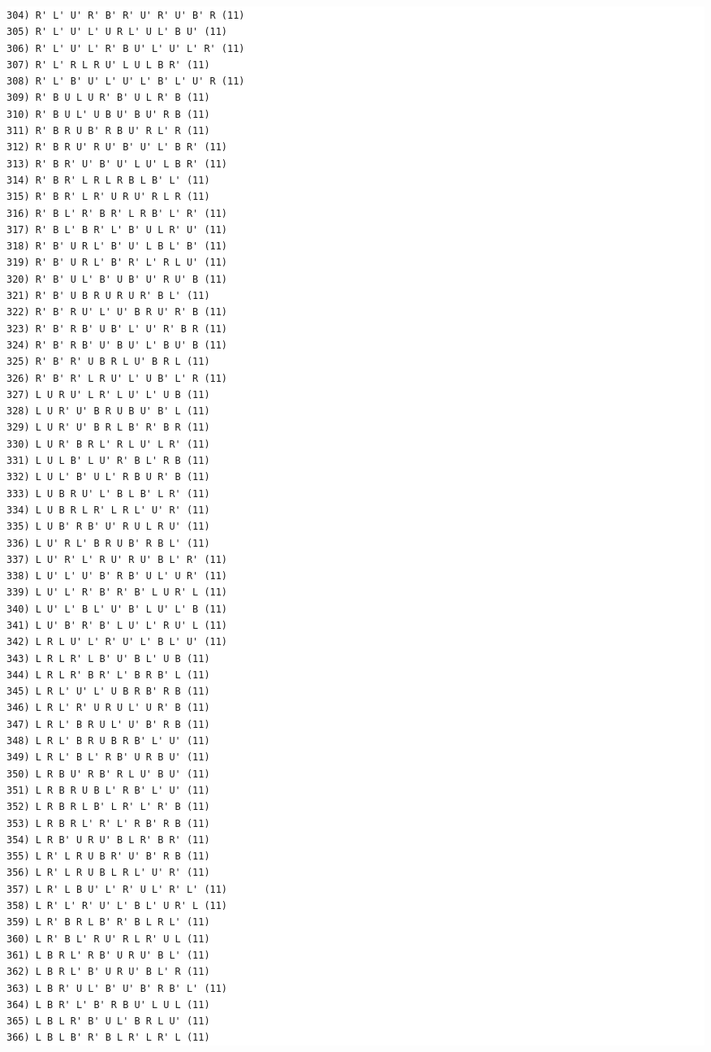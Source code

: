 ```
304) R' L' U' R' B' R' U' R' U' B' R (11)
305) R' L' U' L' U R L' U L' B U' (11)
306) R' L' U' L' R' B U' L' U' L' R' (11)
307) R' L' R L R U' L U L B R' (11)
308) R' L' B' U' L' U' L' B' L' U' R (11)
309) R' B U L U R' B' U L R' B (11)
310) R' B U L' U B U' B U' R B (11)
311) R' B R U B' R B U' R L' R (11)
312) R' B R U' R U' B' U' L' B R' (11)
313) R' B R' U' B' U' L U' L B R' (11)
314) R' B R' L R L R B L B' L' (11)
315) R' B R' L R' U R U' R L R (11)
316) R' B L' R' B R' L R B' L' R' (11)
317) R' B L' B R' L' B' U L R' U' (11)
318) R' B' U R L' B' U' L B L' B' (11)
319) R' B' U R L' B' R' L' R L U' (11)
320) R' B' U L' B' U B' U' R U' B (11)
321) R' B' U B R U R U R' B L' (11)
322) R' B' R U' L' U' B R U' R' B (11)
323) R' B' R B' U B' L' U' R' B R (11)
324) R' B' R B' U' B U' L' B U' B (11)
325) R' B' R' U B R L U' B R L (11)
326) R' B' R' L R U' L' U B' L' R (11)
327) L U R U' L R' L U' L' U B (11)
328) L U R' U' B R U B U' B' L (11)
329) L U R' U' B R L B' R' B R (11)
330) L U R' B R L' R L U' L R' (11)
331) L U L B' L U' R' B L' R B (11)
332) L U L' B' U L' R B U R' B (11)
333) L U B R U' L' B L B' L R' (11)
334) L U B R L R' L R L' U' R' (11)
335) L U B' R B' U' R U L R U' (11)
336) L U' R L' B R U B' R B L' (11)
337) L U' R' L' R U' R U' B L' R' (11)
338) L U' L' U' B' R B' U L' U R' (11)
339) L U' L' R' B' R' B' L U R' L (11)
340) L U' L' B L' U' B' L U' L' B (11)
341) L U' B' R' B' L U' L' R U' L (11)
342) L R L U' L' R' U' L' B L' U' (11)
343) L R L R' L B' U' B L' U B (11)
344) L R L R' B R' L' B R B' L (11)
345) L R L' U' L' U B R B' R B (11)
346) L R L' R' U R U L' U R' B (11)
347) L R L' B R U L' U' B' R B (11)
348) L R L' B R U B R B' L' U' (11)
349) L R L' B L' R B' U R B U' (11)
350) L R B U' R B' R L U' B U' (11)
351) L R B R U B L' R B' L' U' (11)
352) L R B R L B' L R' L' R' B (11)
353) L R B R L' R' L' R B' R B (11)
354) L R B' U R U' B L R' B R' (11)
355) L R' L R U B R' U' B' R B (11)
356) L R' L R U B L R L' U' R' (11)
357) L R' L B U' L' R' U L' R' L' (11)
358) L R' L' R' U' L' B L' U R' L (11)
359) L R' B R L B' R' B L R L' (11)
360) L R' B L' R U' R L R' U L (11)
361) L B R L' R B' U R U' B L' (11)
362) L B R L' B' U R U' B L' R (11)
363) L B R' U L' B' U' B' R B' L' (11)
364) L B R' L' B' R B U' L U L (11)
365) L B L R' B' U L' B R L U' (11)
366) L B L B' R' B L R' L R' L (11)
```